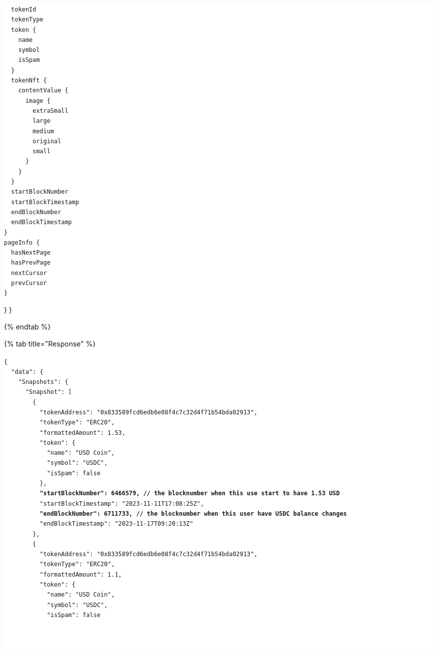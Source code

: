       tokenId
      tokenType
      token {
        name
        symbol
        isSpam
      }
      tokenNft {
        contentValue {
          image {
            extraSmall
            large
            medium
            original
            small
          }
        }
      }
      startBlockNumber
      startBlockTimestamp
      endBlockNumber
      endBlockTimestamp
    }
    pageInfo {
      hasNextPage
      hasPrevPage
      nextCursor
      prevCursor
    }
  }
}
</code></pre>

{% endtab %}

{% tab title="Response" %}

<pre class="language-json"><code class="lang-json">{
  "data": {
    "Snapshots": {
      "Snapshot": [
        {
          "tokenAddress": "0x833589fcd6edb6e08f4c7c32d4f71b54bda02913",
          "tokenType": "ERC20",
          "formattedAmount": 1.53,
          "token": {
            "name": "USD Coin",
            "symbol": "USDC",
            "isSpam": false
          },
<strong>          "startBlockNumber": 6466579, // the blocknumber when this use start to have 1.53 USD
</strong>          "startBlockTimestamp": "2023-11-11T17:08:25Z",
<strong>          "endBlockNumber": 6711733, // the blocknumber when this user have USDC balance changes
</strong>          "endBlockTimestamp": "2023-11-17T09:20:13Z"
        },
        {
          "tokenAddress": "0x833589fcd6edb6e08f4c7c32d4f71b54bda02913",
          "tokenType": "ERC20",
          "formattedAmount": 1.1,
          "token": {
            "name": "USD Coin",
            "symbol": "USDC",
            "isSpam": false
